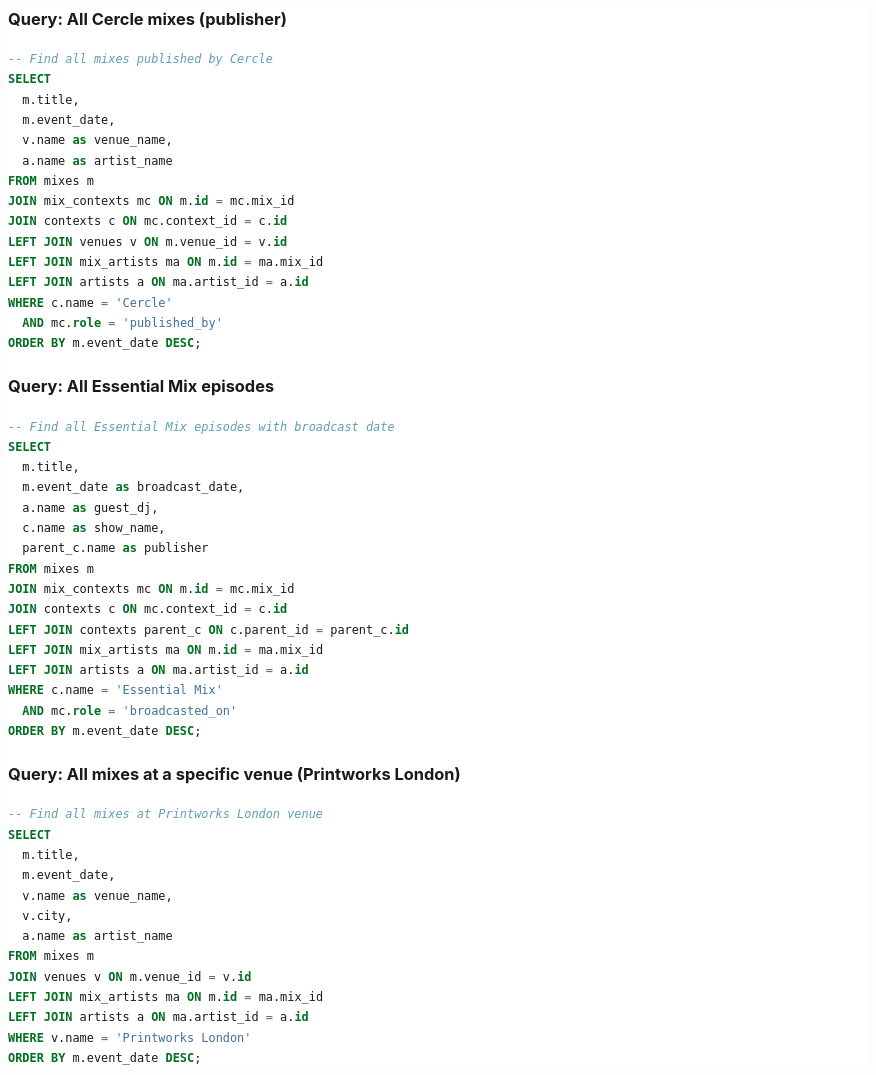 ### Query: All Cercle mixes (publisher)

```sql
-- Find all mixes published by Cercle
SELECT 
  m.title,
  m.event_date,
  v.name as venue_name,
  a.name as artist_name
FROM mixes m
JOIN mix_contexts mc ON m.id = mc.mix_id
JOIN contexts c ON mc.context_id = c.id
LEFT JOIN venues v ON m.venue_id = v.id
LEFT JOIN mix_artists ma ON m.id = ma.mix_id
LEFT JOIN artists a ON ma.artist_id = a.id
WHERE c.name = 'Cercle'
  AND mc.role = 'published_by'
ORDER BY m.event_date DESC;
```

### Query: All Essential Mix episodes

```sql
-- Find all Essential Mix episodes with broadcast date
SELECT 
  m.title,
  m.event_date as broadcast_date,
  a.name as guest_dj,
  c.name as show_name,
  parent_c.name as publisher
FROM mixes m
JOIN mix_contexts mc ON m.id = mc.mix_id
JOIN contexts c ON mc.context_id = c.id
LEFT JOIN contexts parent_c ON c.parent_id = parent_c.id
LEFT JOIN mix_artists ma ON m.id = ma.mix_id
LEFT JOIN artists a ON ma.artist_id = a.id
WHERE c.name = 'Essential Mix'
  AND mc.role = 'broadcasted_on'
ORDER BY m.event_date DESC;
```

### Query: All mixes at a specific venue (Printworks London)

```sql
-- Find all mixes at Printworks London venue
SELECT 
  m.title,
  m.event_date,
  v.name as venue_name,
  v.city,
  a.name as artist_name
FROM mixes m
JOIN venues v ON m.venue_id = v.id
LEFT JOIN mix_artists ma ON m.id = ma.mix_id
LEFT JOIN artists a ON ma.artist_id = a.id
WHERE v.name = 'Printworks London'
ORDER BY m.event_date DESC;
```
